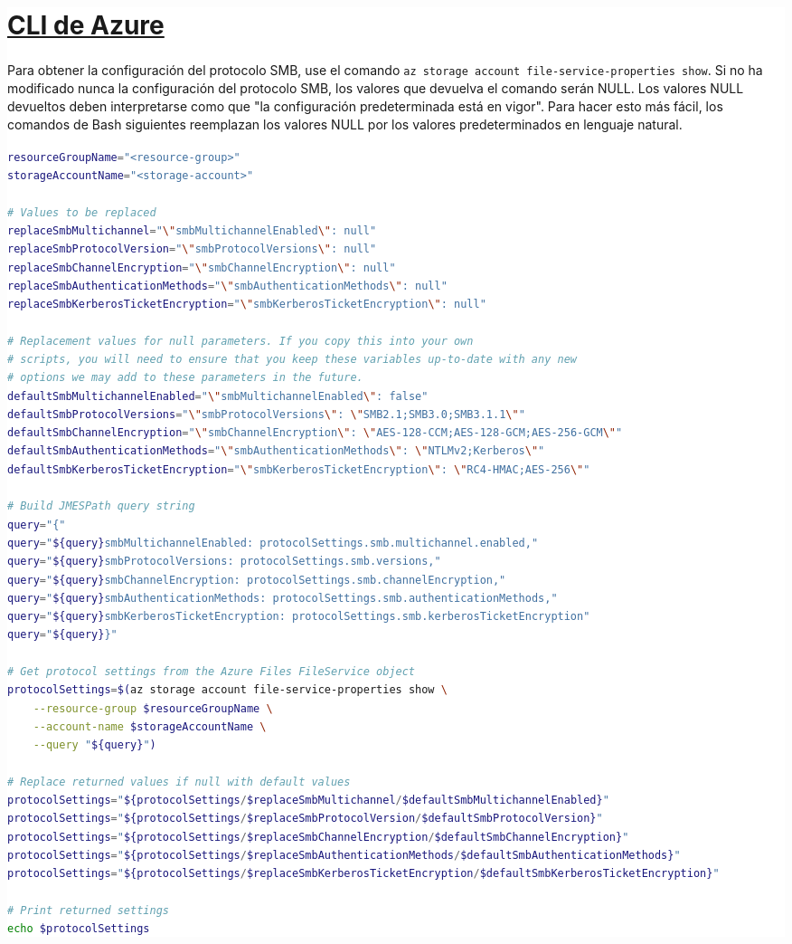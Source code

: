 # <a name="azure-cli"></a>[CLI de Azure](#tab/azure-cli)
Para obtener la configuración del protocolo SMB, use el comando `az storage account file-service-properties show`. Si no ha modificado nunca la configuración del protocolo SMB, los valores que devuelva el comando serán NULL. Los valores NULL devueltos deben interpretarse como que "la configuración predeterminada está en vigor". Para hacer esto más fácil, los comandos de Bash siguientes reemplazan los valores NULL por los valores predeterminados en lenguaje natural. 

```bash
resourceGroupName="<resource-group>"
storageAccountName="<storage-account>"

# Values to be replaced
replaceSmbMultichannel="\"smbMultichannelEnabled\": null"
replaceSmbProtocolVersion="\"smbProtocolVersions\": null"
replaceSmbChannelEncryption="\"smbChannelEncryption\": null"
replaceSmbAuthenticationMethods="\"smbAuthenticationMethods\": null"
replaceSmbKerberosTicketEncryption="\"smbKerberosTicketEncryption\": null"

# Replacement values for null parameters. If you copy this into your own 
# scripts, you will need to ensure that you keep these variables up-to-date with any new 
# options we may add to these parameters in the future.
defaultSmbMultichannelEnabled="\"smbMultichannelEnabled\": false"
defaultSmbProtocolVersions="\"smbProtocolVersions\": \"SMB2.1;SMB3.0;SMB3.1.1\""
defaultSmbChannelEncryption="\"smbChannelEncryption\": \"AES-128-CCM;AES-128-GCM;AES-256-GCM\""
defaultSmbAuthenticationMethods="\"smbAuthenticationMethods\": \"NTLMv2;Kerberos\""
defaultSmbKerberosTicketEncryption="\"smbKerberosTicketEncryption\": \"RC4-HMAC;AES-256\""

# Build JMESPath query string
query="{" 
query="${query}smbMultichannelEnabled: protocolSettings.smb.multichannel.enabled,"
query="${query}smbProtocolVersions: protocolSettings.smb.versions,"
query="${query}smbChannelEncryption: protocolSettings.smb.channelEncryption,"
query="${query}smbAuthenticationMethods: protocolSettings.smb.authenticationMethods,"
query="${query}smbKerberosTicketEncryption: protocolSettings.smb.kerberosTicketEncryption"
query="${query}}"

# Get protocol settings from the Azure Files FileService object
protocolSettings=$(az storage account file-service-properties show \
    --resource-group $resourceGroupName \
    --account-name $storageAccountName \
    --query "${query}")

# Replace returned values if null with default values 
protocolSettings="${protocolSettings/$replaceSmbMultichannel/$defaultSmbMultichannelEnabled}"
protocolSettings="${protocolSettings/$replaceSmbProtocolVersion/$defaultSmbProtocolVersion}"
protocolSettings="${protocolSettings/$replaceSmbChannelEncryption/$defaultSmbChannelEncryption}"
protocolSettings="${protocolSettings/$replaceSmbAuthenticationMethods/$defaultSmbAuthenticationMethods}"
protocolSettings="${protocolSettings/$replaceSmbKerberosTicketEncryption/$defaultSmbKerberosTicketEncryption}"

# Print returned settings
echo $protocolSettings
```
